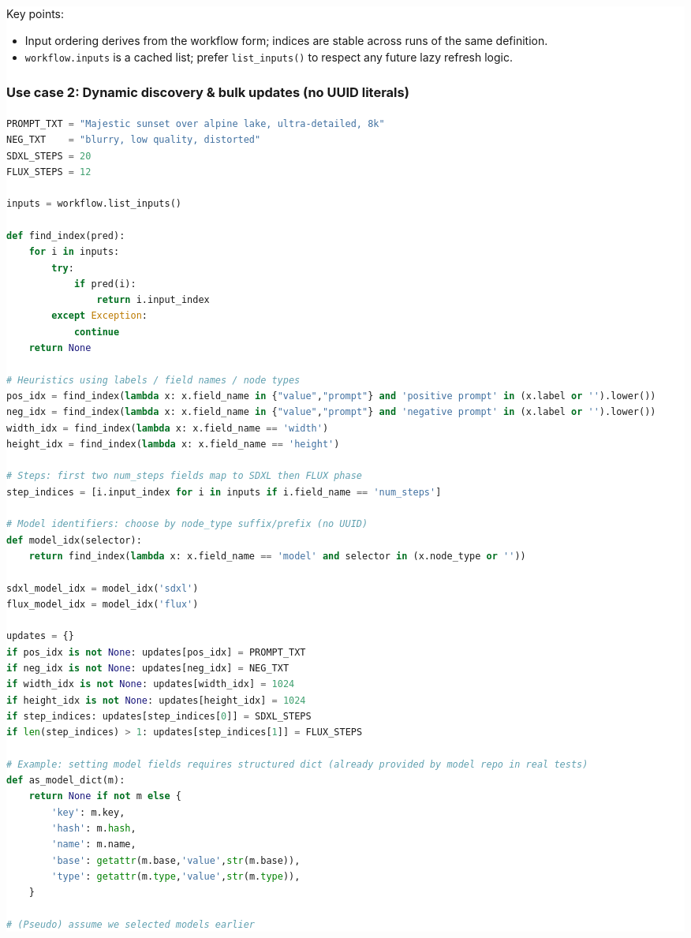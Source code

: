 Key points:
  - Input ordering derives from the workflow form; indices are stable across runs of the same definition.
  - `workflow.inputs` is a cached list; prefer `list_inputs()` to respect any future lazy refresh logic.

### Use case 2: Dynamic discovery & bulk updates (no UUID literals)

```python
PROMPT_TXT = "Majestic sunset over alpine lake, ultra-detailed, 8k"
NEG_TXT    = "blurry, low quality, distorted"
SDXL_STEPS = 20
FLUX_STEPS = 12

inputs = workflow.list_inputs()

def find_index(pred):
    for i in inputs:
        try:
            if pred(i):
                return i.input_index
        except Exception:
            continue
    return None

# Heuristics using labels / field names / node types
pos_idx = find_index(lambda x: x.field_name in {"value","prompt"} and 'positive prompt' in (x.label or '').lower())
neg_idx = find_index(lambda x: x.field_name in {"value","prompt"} and 'negative prompt' in (x.label or '').lower())
width_idx = find_index(lambda x: x.field_name == 'width')
height_idx = find_index(lambda x: x.field_name == 'height')

# Steps: first two num_steps fields map to SDXL then FLUX phase
step_indices = [i.input_index for i in inputs if i.field_name == 'num_steps']

# Model identifiers: choose by node_type suffix/prefix (no UUID)
def model_idx(selector):
    return find_index(lambda x: x.field_name == 'model' and selector in (x.node_type or ''))

sdxl_model_idx = model_idx('sdxl')
flux_model_idx = model_idx('flux')

updates = {}
if pos_idx is not None: updates[pos_idx] = PROMPT_TXT
if neg_idx is not None: updates[neg_idx] = NEG_TXT
if width_idx is not None: updates[width_idx] = 1024
if height_idx is not None: updates[height_idx] = 1024
if step_indices: updates[step_indices[0]] = SDXL_STEPS
if len(step_indices) > 1: updates[step_indices[1]] = FLUX_STEPS

# Example: setting model fields requires structured dict (already provided by model repo in real tests)
def as_model_dict(m):
    return None if not m else {
        'key': m.key,
        'hash': m.hash,
        'name': m.name,
        'base': getattr(m.base,'value',str(m.base)),
        'type': getattr(m.type,'value',str(m.type)),
    }

# (Pseudo) assume we selected models earlier
```